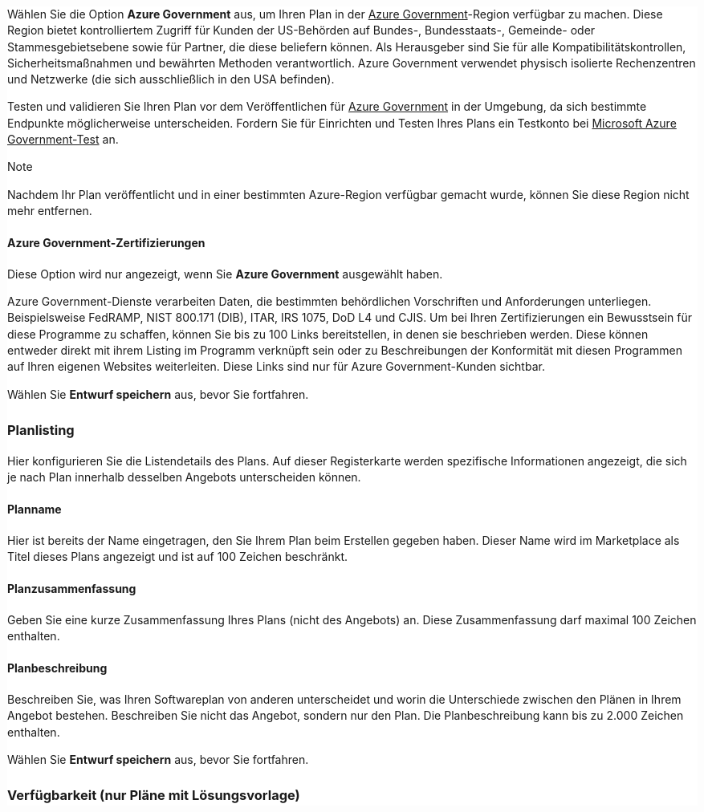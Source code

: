 Wählen Sie die Option **Azure Government** aus, um Ihren Plan in der [Azure Government](../../azure-government/documentation-government-welcome.md)-Region verfügbar zu machen. Diese Region bietet kontrolliertem Zugriff für Kunden der US-Behörden auf Bundes-, Bundesstaats-, Gemeinde- oder Stammesgebietsebene sowie für Partner, die diese beliefern können. Als Herausgeber sind Sie für alle Kompatibilitätskontrollen, Sicherheitsmaßnahmen und bewährten Methoden verantwortlich. Azure Government verwendet physisch isolierte Rechenzentren und Netzwerke (die sich ausschließlich in den USA befinden).

Testen und validieren Sie Ihren Plan vor dem Veröffentlichen für [Azure Government](../../azure-government/documentation-government-manage-marketplace-partners.md) in der Umgebung, da sich bestimmte Endpunkte möglicherweise unterscheiden. Fordern Sie für Einrichten und Testen Ihres Plans ein Testkonto bei [Microsoft Azure Government-Test](https://azure.microsoft.com/global-infrastructure/government/request/) an.

>[!NOTE]
>Nachdem Ihr Plan veröffentlicht und in einer bestimmten Azure-Region verfügbar gemacht wurde, können Sie diese Region nicht mehr entfernen.

#### <a name="azure-government-certifications"></a>Azure Government-Zertifizierungen

Diese Option wird nur angezeigt, wenn Sie **Azure Government** ausgewählt haben.

Azure Government-Dienste verarbeiten Daten, die bestimmten behördlichen Vorschriften und Anforderungen unterliegen. Beispielsweise FedRAMP, NIST 800.171 (DIB), ITAR, IRS 1075, DoD L4 und CJIS. Um bei Ihren Zertifizierungen ein Bewusstsein für diese Programme zu schaffen, können Sie bis zu 100 Links bereitstellen, in denen sie beschrieben werden. Diese können entweder direkt mit ihrem Listing im Programm verknüpft sein oder zu Beschreibungen der Konformität mit diesen Programmen auf Ihren eigenen Websites weiterleiten. Diese Links sind nur für Azure Government-Kunden sichtbar.

Wählen Sie **Entwurf speichern** aus, bevor Sie fortfahren.

### <a name="plan-listing"></a>Planlisting

Hier konfigurieren Sie die Listendetails des Plans. Auf dieser Registerkarte werden spezifische Informationen angezeigt, die sich je nach Plan innerhalb desselben Angebots unterscheiden können.

#### <a name="plan-name"></a>Planname

Hier ist bereits der Name eingetragen, den Sie Ihrem Plan beim Erstellen gegeben haben. Dieser Name wird im Marketplace als Titel dieses Plans angezeigt und ist auf 100 Zeichen beschränkt.

#### <a name="plan-summary"></a>Planzusammenfassung

Geben Sie eine kurze Zusammenfassung Ihres Plans (nicht des Angebots) an. Diese Zusammenfassung darf maximal 100 Zeichen enthalten.

#### <a name="plan-description"></a>Planbeschreibung

Beschreiben Sie, was Ihren Softwareplan von anderen unterscheidet und worin die Unterschiede zwischen den Plänen in Ihrem Angebot bestehen. Beschreiben Sie nicht das Angebot, sondern nur den Plan. Die Planbeschreibung kann bis zu 2.000 Zeichen enthalten.

Wählen Sie **Entwurf speichern** aus, bevor Sie fortfahren.

### <a name="availability-solution-template-plans-only"></a>Verfügbarkeit (nur Pläne mit Lösungsvorlage)

